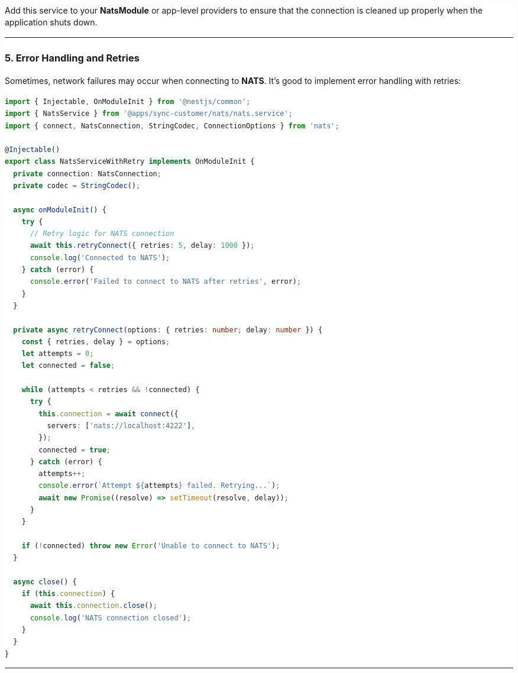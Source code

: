 Add this service to your **NatsModule** or app-level providers to ensure that the connection is cleaned up properly when the application shuts down.

---

### **5. Error Handling and Retries**

Sometimes, network failures may occur when connecting to **NATS**. It’s good to implement error handling with retries:

```typescript
import { Injectable, OnModuleInit } from '@nestjs/common';
import { NatsService } from '@apps/sync-customer/nats/nats.service';
import { connect, NatsConnection, StringCodec, ConnectionOptions } from 'nats';

@Injectable()
export class NatsServiceWithRetry implements OnModuleInit {
  private connection: NatsConnection;
  private codec = StringCodec();

  async onModuleInit() {
    try {
      // Retry logic for NATS connection
      await this.retryConnect({ retries: 5, delay: 1000 });
      console.log('Connected to NATS');
    } catch (error) {
      console.error('Failed to connect to NATS after retries', error);
    }
  }

  private async retryConnect(options: { retries: number; delay: number }) {
    const { retries, delay } = options;
    let attempts = 0;
    let connected = false;

    while (attempts < retries && !connected) {
      try {
        this.connection = await connect({
          servers: ['nats://localhost:4222'],
        });
        connected = true;
      } catch (error) {
        attempts++;
        console.error(`Attempt ${attempts} failed. Retrying...`);
        await new Promise((resolve) => setTimeout(resolve, delay));
      }
    }

    if (!connected) throw new Error('Unable to connect to NATS');
  }

  async close() {
    if (this.connection) {
      await this.connection.close();
      console.log('NATS connection closed');
    }
  }
}
```

---